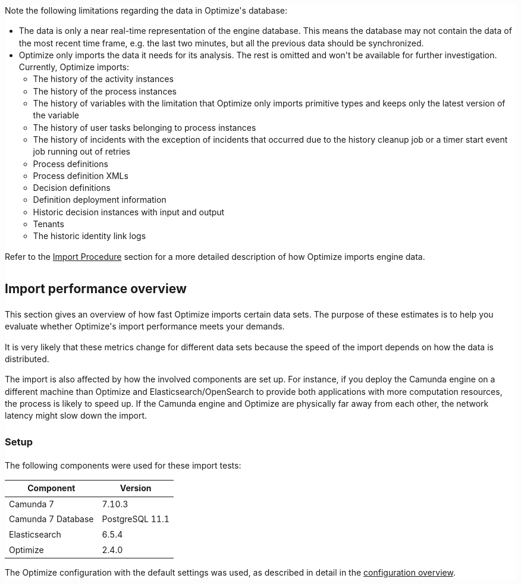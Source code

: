 Note the following limitations regarding the data in Optimize's database:

- The data is only a near real-time representation of the engine database. This means the database may not contain the data of the most recent time frame, e.g. the last two minutes, but all the previous data should be synchronized.
- Optimize only imports the data it needs for its analysis. The rest is omitted and won't be available for further investigation. Currently, Optimize imports:
  - The history of the activity instances
  - The history of the process instances
  - The history of variables with the limitation that Optimize only imports primitive types and keeps only the latest version of the variable
  - The history of user tasks belonging to process instances
  - The history of incidents with the exception of incidents that occurred due to the history cleanup job or a timer start event job running out of retries
  - Process definitions
  - Process definition XMLs
  - Decision definitions
  - Definition deployment information
  - Historic decision instances with input and output
  - Tenants
  - The historic identity link logs

Refer to the [Import Procedure](#import-procedure) section for a more detailed description of how Optimize imports engine data.

## Import performance overview

This section gives an overview of how fast Optimize imports certain data sets. The purpose of these estimates is to help you evaluate whether Optimize's import performance meets your demands.

It is very likely that these metrics change for different data sets because the speed of the import depends on how the data is distributed.

The import is also affected by how the involved components are set up. For instance, if you deploy the Camunda engine on a different machine than Optimize and Elasticsearch/OpenSearch to provide both applications with more computation resources, the process is likely to speed up. If the Camunda engine and Optimize are physically far away from each other, the network latency might slow down the import.

### Setup

The following components were used for these import tests:

| Component          | Version         |
| ------------------ | --------------- |
| Camunda 7          | 7.10.3          |
| Camunda 7 Database | PostgreSQL 11.1 |
| Elasticsearch      | 6.5.4           |
| Optimize           | 2.4.0           |

The Optimize configuration with the default settings was used, as described in detail in the [configuration overview](./../configuration/system-configuration.md).
